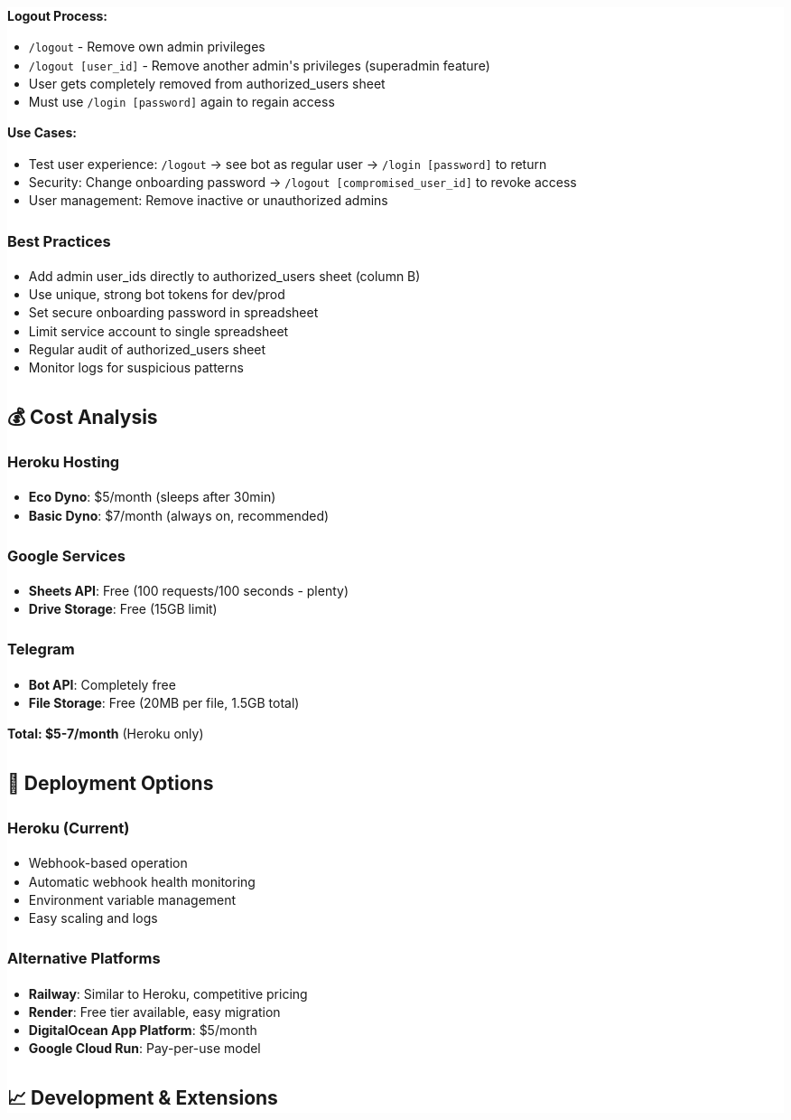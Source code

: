 **Logout Process:**
- `/logout` - Remove own admin privileges
- `/logout [user_id]` - Remove another admin's privileges (superadmin feature)
- User gets completely removed from authorized_users sheet
- Must use `/login [password]` again to regain access

**Use Cases:**
- Test user experience: `/logout` → see bot as regular user → `/login [password]` to return
- Security: Change onboarding password → `/logout [compromised_user_id]` to revoke access
- User management: Remove inactive or unauthorized admins

### Best Practices
- Add admin user_ids directly to authorized_users sheet (column B)
- Use unique, strong bot tokens for dev/prod
- Set secure onboarding password in spreadsheet
- Limit service account to single spreadsheet
- Regular audit of authorized_users sheet
- Monitor logs for suspicious patterns

## 💰 Cost Analysis

### Heroku Hosting
- **Eco Dyno**: $5/month (sleeps after 30min)
- **Basic Dyno**: $7/month (always on, recommended)

### Google Services
- **Sheets API**: Free (100 requests/100 seconds - plenty)
- **Drive Storage**: Free (15GB limit)

### Telegram
- **Bot API**: Completely free
- **File Storage**: Free (20MB per file, 1.5GB total)

**Total: $5-7/month** (Heroku only)

## 🚀 Deployment Options

### Heroku (Current)
- Webhook-based operation
- Automatic webhook health monitoring
- Environment variable management
- Easy scaling and logs

### Alternative Platforms
- **Railway**: Similar to Heroku, competitive pricing
- **Render**: Free tier available, easy migration
- **DigitalOcean App Platform**: $5/month
- **Google Cloud Run**: Pay-per-use model

## 📈 Development & Extensions
